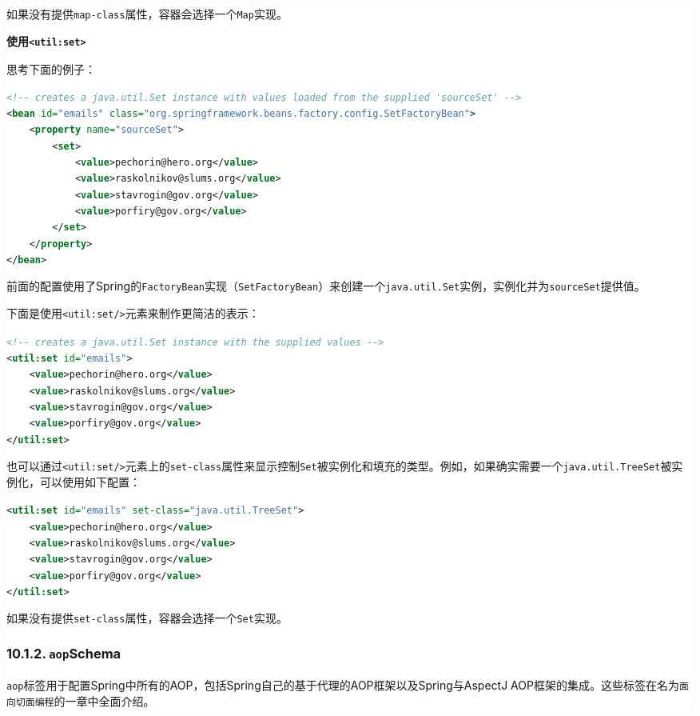 如果没有提供`map-class`属性，容器会选择一个`Map`实现。



**使用`<util:set>`**

思考下面的例子：

```xml
<!-- creates a java.util.Set instance with values loaded from the supplied 'sourceSet' -->
<bean id="emails" class="org.springframework.beans.factory.config.SetFactoryBean">
    <property name="sourceSet">
        <set>
            <value>pechorin@hero.org</value>
            <value>raskolnikov@slums.org</value>
            <value>stavrogin@gov.org</value>
            <value>porfiry@gov.org</value>
        </set>
    </property>
</bean>
```

前面的配置使用了Spring的`FactoryBean`实现（`SetFactoryBean`）来创建一个`java.util.Set`实例，实例化并为`sourceSet`提供值。



下面是使用`<util:set/>`元素来制作更简洁的表示：

```xml
<!-- creates a java.util.Set instance with the supplied values -->
<util:set id="emails">
    <value>pechorin@hero.org</value>
    <value>raskolnikov@slums.org</value>
    <value>stavrogin@gov.org</value>
    <value>porfiry@gov.org</value>
</util:set>
```



也可以通过`<util:set/>`元素上的`set-class`属性来显示控制`Set`被实例化和填充的类型。例如，如果确实需要一个`java.util.TreeSet`被实例化，可以使用如下配置：

```xml
<util:set id="emails" set-class="java.util.TreeSet">
    <value>pechorin@hero.org</value>
    <value>raskolnikov@slums.org</value>
    <value>stavrogin@gov.org</value>
    <value>porfiry@gov.org</value>
</util:set>
```

如果没有提供`set-class`属性，容器会选择一个`Set`实现。



### 10.1.2. `aop`Schema

`aop`标签用于配置Spring中所有的AOP，包括Spring自己的基于代理的AOP框架以及Spring与AspectJ AOP框架的集成。这些标签在名为`面向切面编程`的一章中全面介绍。

